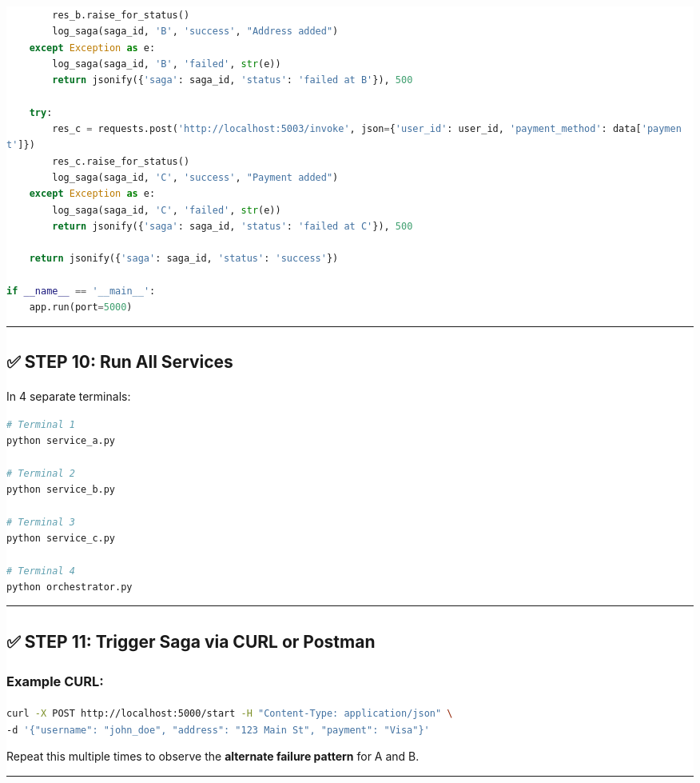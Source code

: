 ```python
        res_b.raise_for_status()
        log_saga(saga_id, 'B', 'success', "Address added")
    except Exception as e:
        log_saga(saga_id, 'B', 'failed', str(e))
        return jsonify({'saga': saga_id, 'status': 'failed at B'}), 500

    try:
        res_c = requests.post('http://localhost:5003/invoke', json={'user_id': user_id, 'payment_method': data['payment']})
        res_c.raise_for_status()
        log_saga(saga_id, 'C', 'success', "Payment added")
    except Exception as e:
        log_saga(saga_id, 'C', 'failed', str(e))
        return jsonify({'saga': saga_id, 'status': 'failed at C'}), 500

    return jsonify({'saga': saga_id, 'status': 'success'})

if __name__ == '__main__':
    app.run(port=5000)
```

---

## ✅ STEP 10: Run All Services

In 4 separate terminals:

```bash
# Terminal 1
python service_a.py

# Terminal 2
python service_b.py

# Terminal 3
python service_c.py

# Terminal 4
python orchestrator.py
```

---

## ✅ STEP 11: Trigger Saga via CURL or Postman

### Example CURL:
```bash
curl -X POST http://localhost:5000/start -H "Content-Type: application/json" \
-d '{"username": "john_doe", "address": "123 Main St", "payment": "Visa"}'
```

Repeat this multiple times to observe the **alternate failure pattern** for A and B.

---